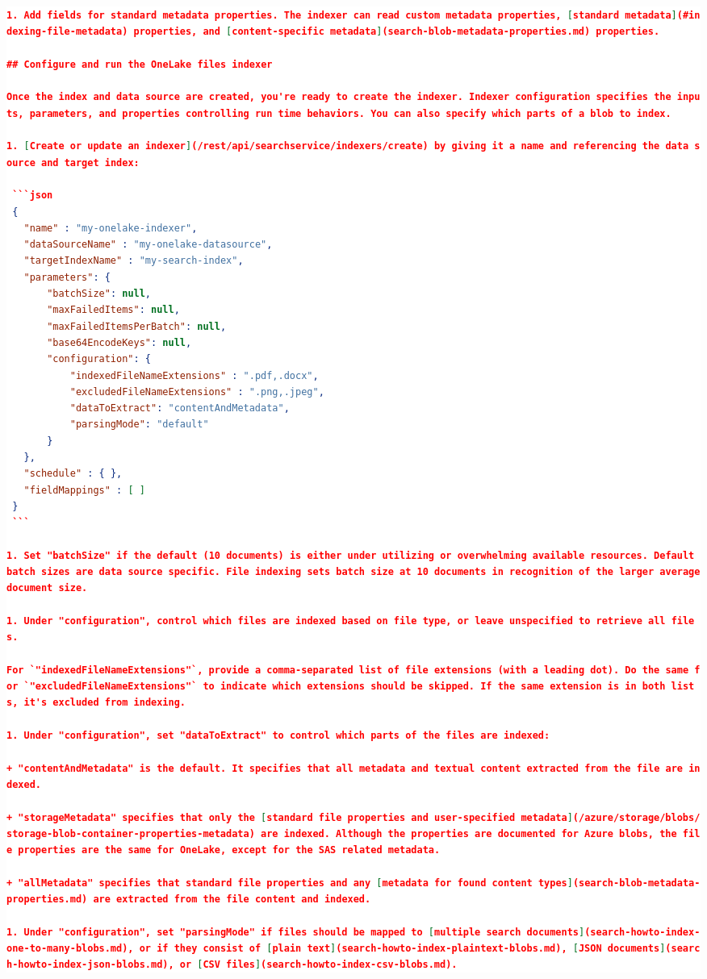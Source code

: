    ```json
1. Add fields for standard metadata properties. The indexer can read custom metadata properties, [standard metadata](#indexing-file-metadata) properties, and [content-specific metadata](search-blob-metadata-properties.md) properties.

## Configure and run the OneLake files indexer

Once the index and data source are created, you're ready to create the indexer. Indexer configuration specifies the inputs, parameters, and properties controlling run time behaviors. You can also specify which parts of a blob to index.

1. [Create or update an indexer](/rest/api/searchservice/indexers/create) by giving it a name and referencing the data source and target index:

    ```json
    {
      "name" : "my-onelake-indexer",
      "dataSourceName" : "my-onelake-datasource",
      "targetIndexName" : "my-search-index",
      "parameters": {
          "batchSize": null,
          "maxFailedItems": null,
          "maxFailedItemsPerBatch": null,
          "base64EncodeKeys": null,
          "configuration": {
              "indexedFileNameExtensions" : ".pdf,.docx",
              "excludedFileNameExtensions" : ".png,.jpeg",
              "dataToExtract": "contentAndMetadata",
              "parsingMode": "default"
          }
      },
      "schedule" : { },
      "fieldMappings" : [ ]
    }
    ```

1. Set "batchSize" if the default (10 documents) is either under utilizing or overwhelming available resources. Default batch sizes are data source specific. File indexing sets batch size at 10 documents in recognition of the larger average document size. 

1. Under "configuration", control which files are indexed based on file type, or leave unspecified to retrieve all files.

   For `"indexedFileNameExtensions"`, provide a comma-separated list of file extensions (with a leading dot). Do the same for `"excludedFileNameExtensions"` to indicate which extensions should be skipped. If the same extension is in both lists, it's excluded from indexing.

1. Under "configuration", set "dataToExtract" to control which parts of the files are indexed:

   + "contentAndMetadata" is the default. It specifies that all metadata and textual content extracted from the file are indexed.

   + "storageMetadata" specifies that only the [standard file properties and user-specified metadata](/azure/storage/blobs/storage-blob-container-properties-metadata) are indexed. Although the properties are documented for Azure blobs, the file properties are the same for OneLake, except for the SAS related metadata.

   + "allMetadata" specifies that standard file properties and any [metadata for found content types](search-blob-metadata-properties.md) are extracted from the file content and indexed.

1. Under "configuration", set "parsingMode" if files should be mapped to [multiple search documents](search-howto-index-one-to-many-blobs.md), or if they consist of [plain text](search-howto-index-plaintext-blobs.md), [JSON documents](search-howto-index-json-blobs.md), or [CSV files](search-howto-index-csv-blobs.md).
   ```